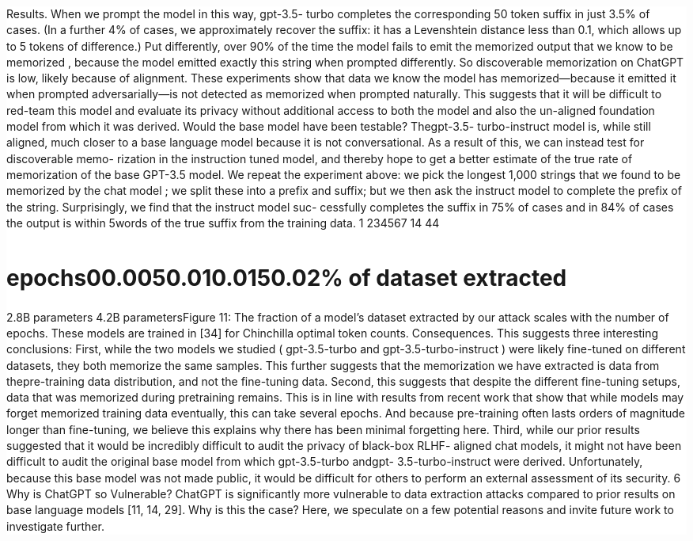 Results. When we prompt the model in this way, gpt-3.5-
turbo completes the corresponding 50 token suffix in just
3.5% of cases. (In a further 4% of cases, we approximately
recover the suffix: it has a Levenshtein distance less than 0.1,
which allows up to 5 tokens of difference.) Put differently,
over 90% of the time the model fails to emit the memorized
output that we know to be memorized , because the model
emitted exactly this string when prompted differently. So
discoverable memorization on ChatGPT is low, likely because
of alignment.
These experiments show that data we know the model
has memorized—because it emitted it when prompted
adversarially—is not detected as memorized when prompted
naturally. This suggests that it will be difficult to red-team
this model and evaluate its privacy without additional access
to both the model and also the un-aligned foundation model
from which it was derived.
Would the base model have been testable? Thegpt-3.5-
turbo-instruct model is, while still aligned, much closer to
a base language model because it is not conversational. As
a result of this, we can instead test for discoverable memo-
rization in the instruction tuned model, and thereby hope to
get a better estimate of the true rate of memorization of the
base GPT-3.5 model. We repeat the experiment above: we
pick the longest 1,000 strings that we found to be memorized
by the chat model ; we split these into a prefix and suffix;
but we then ask the instruct model to complete the prefix of
the string. Surprisingly, we find that the instruct model suc-
cessfully completes the suffix in 75% of cases and in 84% of
cases the output is within 5words of the true suffix from the
training data.
1 234567 14 44
# epochs00.0050.010.0150.02% of dataset extracted
2.8B parameters
4.2B parametersFigure 11: The fraction of a model’s dataset extracted by our
attack scales with the number of epochs. These models are
trained in [34] for Chinchilla optimal token counts.
Consequences. This suggests three interesting conclusions:
First, while the two models we studied ( gpt-3.5-turbo and
gpt-3.5-turbo-instruct ) were likely fine-tuned on different
datasets, they both memorize the same samples. This further
suggests that the memorization we have extracted is data from
thepre-training data distribution, and not the fine-tuning data.
Second, this suggests that despite the different fine-tuning
setups, data that was memorized during pretraining remains.
This is in line with results from recent work that show that
while models may forget memorized training data eventually,
this can take several epochs. And because pre-training often
lasts orders of magnitude longer than fine-tuning, we believe
this explains why there has been minimal forgetting here.
Third, while our prior results suggested that it would be
incredibly difficult to audit the privacy of black-box RLHF-
aligned chat models, it might not have been difficult to audit
the original base model from which gpt-3.5-turbo andgpt-
3.5-turbo-instruct were derived. Unfortunately, because this
base model was not made public, it would be difficult for
others to perform an external assessment of its security.
6 Why is ChatGPT so Vulnerable?
ChatGPT is significantly more vulnerable to data extraction
attacks compared to prior results on base language models [11,
14, 29]. Why is this the case? Here, we speculate on a few
potential reasons and invite future work to investigate further.